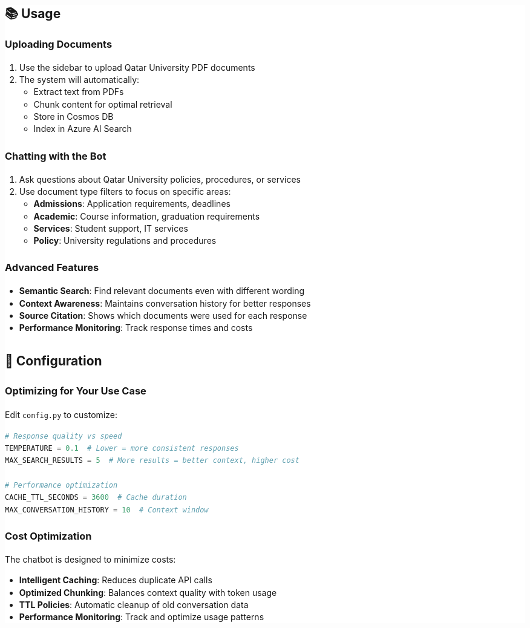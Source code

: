 ## 📚 Usage

### Uploading Documents

1. Use the sidebar to upload Qatar University PDF documents
2. The system will automatically:
   - Extract text from PDFs
   - Chunk content for optimal retrieval
   - Store in Cosmos DB
   - Index in Azure AI Search

### Chatting with the Bot

1. Ask questions about Qatar University policies, procedures, or services
2. Use document type filters to focus on specific areas:
   - **Admissions**: Application requirements, deadlines
   - **Academic**: Course information, graduation requirements
   - **Services**: Student support, IT services
   - **Policy**: University regulations and procedures

### Advanced Features

- **Semantic Search**: Find relevant documents even with different wording
- **Context Awareness**: Maintains conversation history for better responses
- **Source Citation**: Shows which documents were used for each response
- **Performance Monitoring**: Track response times and costs

## 🔧 Configuration

### Optimizing for Your Use Case

Edit `config.py` to customize:

```python
# Response quality vs speed
TEMPERATURE = 0.1  # Lower = more consistent responses
MAX_SEARCH_RESULTS = 5  # More results = better context, higher cost

# Performance optimization
CACHE_TTL_SECONDS = 3600  # Cache duration
MAX_CONVERSATION_HISTORY = 10  # Context window
```

### Cost Optimization

The chatbot is designed to minimize costs:

- **Intelligent Caching**: Reduces duplicate API calls
- **Optimized Chunking**: Balances context quality with token usage
- **TTL Policies**: Automatic cleanup of old conversation data
- **Performance Monitoring**: Track and optimize usage patterns
